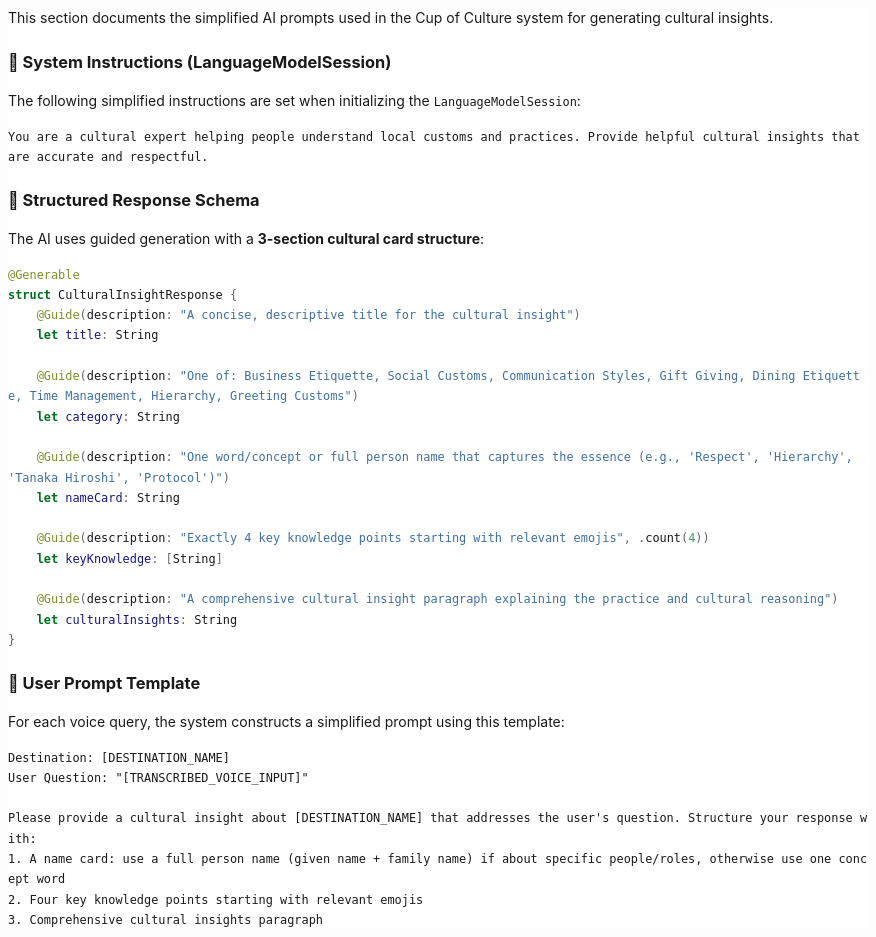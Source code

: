 This section documents the simplified AI prompts used in the Cup of Culture system for generating cultural insights.

### 🤖 System Instructions (LanguageModelSession)

The following simplified instructions are set when initializing the `LanguageModelSession`:

```
You are a cultural expert helping people understand local customs and practices. Provide helpful cultural insights that are accurate and respectful.
```

### 🎯 Structured Response Schema

The AI uses guided generation with a **3-section cultural card structure**:

```swift
@Generable
struct CulturalInsightResponse {
    @Guide(description: "A concise, descriptive title for the cultural insight")
    let title: String
    
    @Guide(description: "One of: Business Etiquette, Social Customs, Communication Styles, Gift Giving, Dining Etiquette, Time Management, Hierarchy, Greeting Customs")
    let category: String
    
    @Guide(description: "One word/concept or full person name that captures the essence (e.g., 'Respect', 'Hierarchy', 'Tanaka Hiroshi', 'Protocol')")
    let nameCard: String
    
    @Guide(description: "Exactly 4 key knowledge points starting with relevant emojis", .count(4))
    let keyKnowledge: [String]
    
    @Guide(description: "A comprehensive cultural insight paragraph explaining the practice and cultural reasoning")
    let culturalInsights: String
}
```

### 💬 User Prompt Template

For each voice query, the system constructs a simplified prompt using this template:

```
Destination: [DESTINATION_NAME]
User Question: "[TRANSCRIBED_VOICE_INPUT]"

Please provide a cultural insight about [DESTINATION_NAME] that addresses the user's question. Structure your response with:
1. A name card: use a full person name (given name + family name) if about specific people/roles, otherwise use one concept word
2. Four key knowledge points starting with relevant emojis
3. Comprehensive cultural insights paragraph
```
